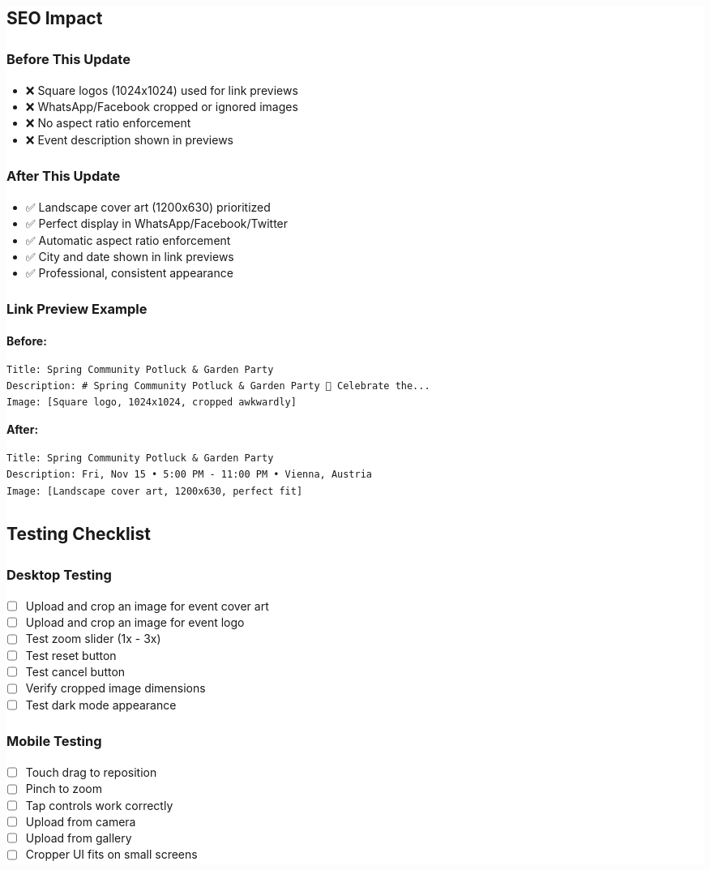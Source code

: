 ## SEO Impact

### Before This Update
- ❌ Square logos (1024x1024) used for link previews
- ❌ WhatsApp/Facebook cropped or ignored images
- ❌ No aspect ratio enforcement
- ❌ Event description shown in previews

### After This Update
- ✅ Landscape cover art (1200x630) prioritized
- ✅ Perfect display in WhatsApp/Facebook/Twitter
- ✅ Automatic aspect ratio enforcement
- ✅ City and date shown in link previews
- ✅ Professional, consistent appearance

### Link Preview Example

**Before:**
```
Title: Spring Community Potluck & Garden Party
Description: # Spring Community Potluck & Garden Party 🌸 Celebrate the...
Image: [Square logo, 1024x1024, cropped awkwardly]
```

**After:**
```
Title: Spring Community Potluck & Garden Party
Description: Fri, Nov 15 • 5:00 PM - 11:00 PM • Vienna, Austria
Image: [Landscape cover art, 1200x630, perfect fit]
```

## Testing Checklist

### Desktop Testing
- [ ] Upload and crop an image for event cover art
- [ ] Upload and crop an image for event logo
- [ ] Test zoom slider (1x - 3x)
- [ ] Test reset button
- [ ] Test cancel button
- [ ] Verify cropped image dimensions
- [ ] Test dark mode appearance

### Mobile Testing
- [ ] Touch drag to reposition
- [ ] Pinch to zoom
- [ ] Tap controls work correctly
- [ ] Upload from camera
- [ ] Upload from gallery
- [ ] Cropper UI fits on small screens
